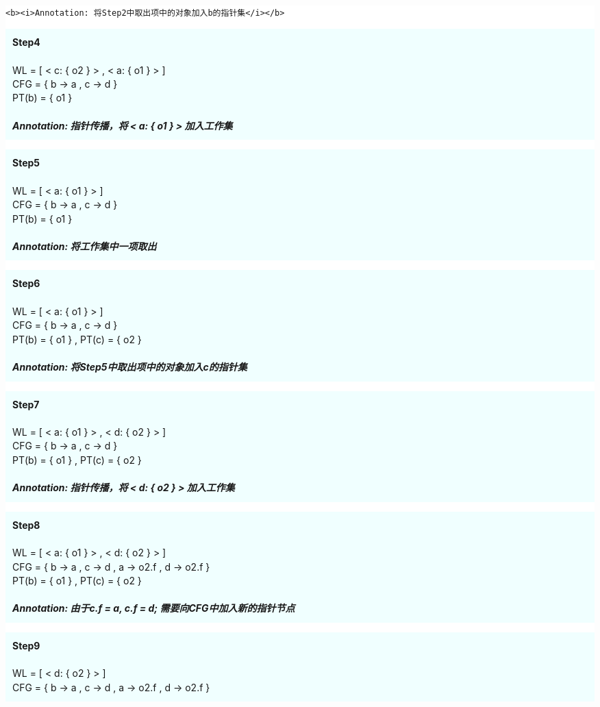     <b><i>Annotation: 将Step2中取出项中的对象加入b的指针集</i></b>
  </p>
  <p style="background-color:#F0FFFF;padding:10px;">
    <b>Step4</b>
    <br><br>
    WL = [ < c: { o2 } > , < a: { o1 } > ]
    <br>
    CFG = { b → a , c → d }
    <br>
    PT(b) = { o1 }
    <br><br>
    <b><i>Annotation: 指针传播，将 < a: { o1 } > 加入工作集</i></b>
  </p>
  <p style="background-color:#F0FFFF;padding:10px;">
    <b>Step5</b>
    <br><br>
    WL = [ < a: { o1 } > ]
    <br>
    CFG = { b → a , c → d }
    <br>
    PT(b) = { o1 }
    <br><br>
    <b><i>Annotation: 将工作集中一项取出</i></b>
  </p>
  <p style="background-color:#F0FFFF;padding:10px;">
    <b>Step6</b>
    <br><br>
    WL = [ < a: { o1 } > ]
    <br>
    CFG = { b → a , c → d }
    <br>
    PT(b) = { o1 } , PT(c) = { o2 }
    <br><br>
    <b><i>Annotation: 将Step5中取出项中的对象加入c的指针集</i></b>
  </p>
  <p style="background-color:#F0FFFF;padding:10px;">
    <b>Step7</b>
    <br><br>
    WL = [ < a: { o1 } > , < d: { o2 } > ]
    <br>
    CFG = { b → a , c → d }
    <br>
    PT(b) = { o1 } , PT(c) = { o2 }
    <br><br>
    <b><i>Annotation: 指针传播，将 < d: { o2 } > 加入工作集</i></b>
  </p>
  <p style="background-color:#F0FFFF;padding:10px;">
    <b>Step8</b>
    <br><br>
    WL = [ < a: { o1 } > , < d: { o2 } > ]
    <br>
    CFG = { b → a , c → d , a → o2.f , d → o2.f }
    <br>
    PT(b) = { o1 } , PT(c) = { o2 }
    <br><br>
    <b><i>Annotation: 由于c.f = a, c.f = d; 需要向CFG中加入新的指针节点</i></b>
  </p>
  <p style="background-color:#F0FFFF;padding:10px;">
    <b>Step9</b>
    <br><br>
    WL = [ < d: { o2 } > ]
    <br>
    CFG = { b → a , c → d , a → o2.f , d → o2.f }
    <br>